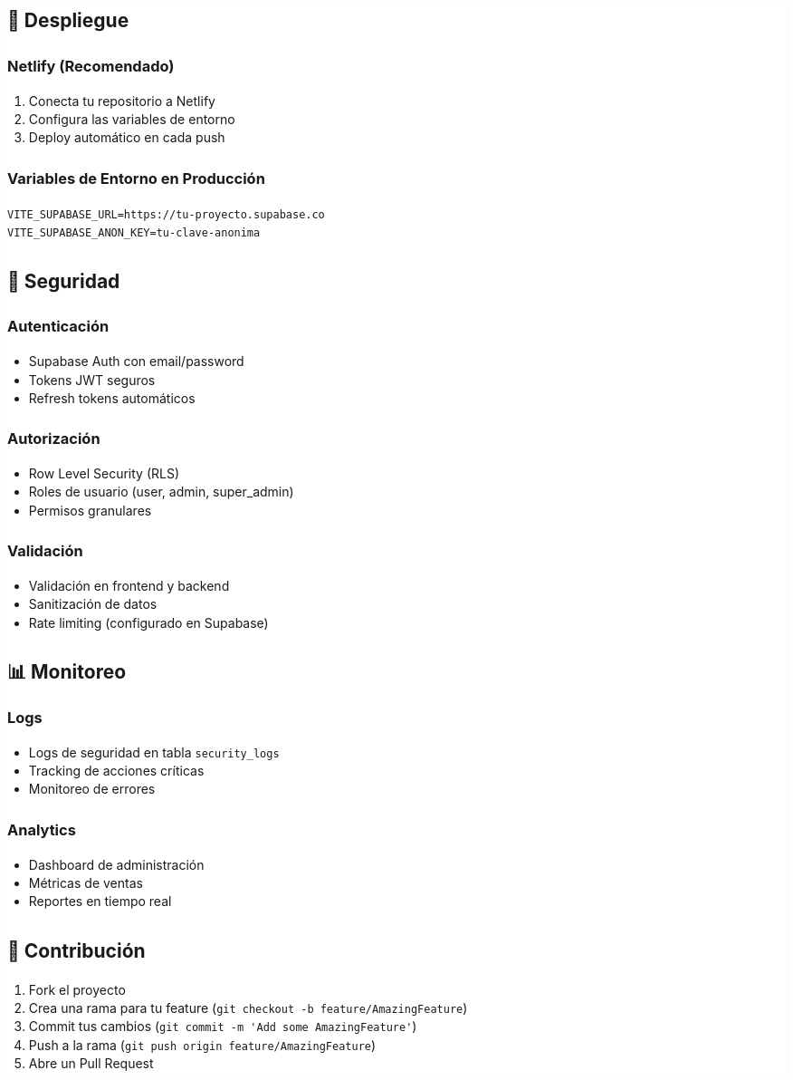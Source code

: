 ## 🚀 Despliegue

### Netlify (Recomendado)
1. Conecta tu repositorio a Netlify
2. Configura las variables de entorno
3. Deploy automático en cada push

### Variables de Entorno en Producción
```env
VITE_SUPABASE_URL=https://tu-proyecto.supabase.co
VITE_SUPABASE_ANON_KEY=tu-clave-anonima
```

## 🔐 Seguridad

### Autenticación
- Supabase Auth con email/password
- Tokens JWT seguros
- Refresh tokens automáticos

### Autorización
- Row Level Security (RLS)
- Roles de usuario (user, admin, super_admin)
- Permisos granulares

### Validación
- Validación en frontend y backend
- Sanitización de datos
- Rate limiting (configurado en Supabase)

## 📊 Monitoreo

### Logs
- Logs de seguridad en tabla `security_logs`
- Tracking de acciones críticas
- Monitoreo de errores

### Analytics
- Dashboard de administración
- Métricas de ventas
- Reportes en tiempo real

## 🤝 Contribución

1. Fork el proyecto
2. Crea una rama para tu feature (`git checkout -b feature/AmazingFeature`)
3. Commit tus cambios (`git commit -m 'Add some AmazingFeature'`)
4. Push a la rama (`git push origin feature/AmazingFeature`)
5. Abre un Pull Request
